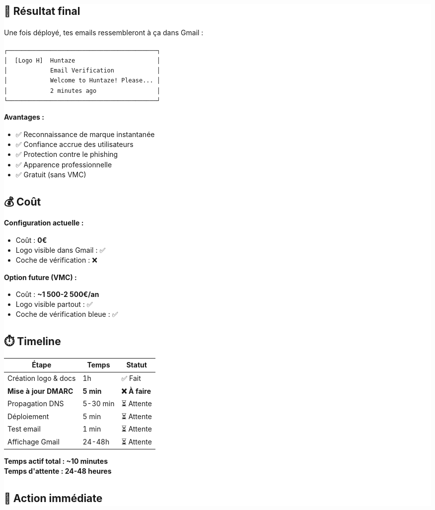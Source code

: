 ## 🚀 Résultat final

Une fois déployé, tes emails ressembleront à ça dans Gmail :

```
┌──────────────────────────────────────────┐
│  [Logo H]  Huntaze                       │
│            Email Verification            │
│            Welcome to Huntaze! Please... │
│            2 minutes ago                 │
└──────────────────────────────────────────┘
```

**Avantages :**
- ✅ Reconnaissance de marque instantanée
- ✅ Confiance accrue des utilisateurs
- ✅ Protection contre le phishing
- ✅ Apparence professionnelle
- ✅ Gratuit (sans VMC)

## 💰 Coût

**Configuration actuelle :**
- Coût : **0€**
- Logo visible dans Gmail : ✅
- Coche de vérification : ❌

**Option future (VMC) :**
- Coût : **~1 500-2 500€/an**
- Logo visible partout : ✅
- Coche de vérification bleue : ✅

## ⏱️ Timeline

| Étape | Temps | Statut |
|-------|-------|--------|
| Création logo & docs | 1h | ✅ Fait |
| **Mise à jour DMARC** | **5 min** | **❌ À faire** |
| Propagation DNS | 5-30 min | ⏳ Attente |
| Déploiement | 5 min | ⏳ Attente |
| Test email | 1 min | ⏳ Attente |
| Affichage Gmail | 24-48h | ⏳ Attente |

**Temps actif total : ~10 minutes**  
**Temps d'attente : 24-48 heures**

## 🎯 Action immédiate
